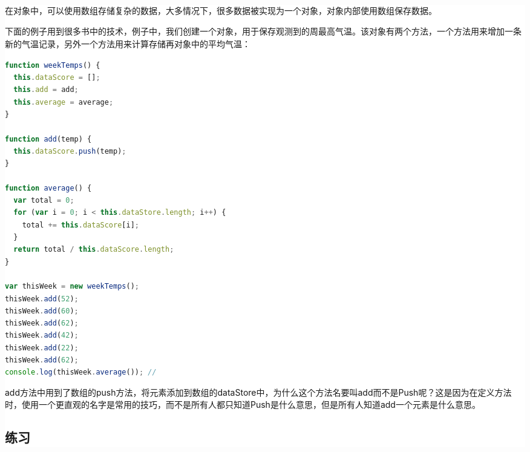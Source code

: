在对象中，可以使用数组存储复杂的数据，大多情况下，很多数据被实现为一个对象，对象内部使用数组保存数据。

下面的例子用到很多书中的技术，例子中，我们创建一个对象，用于保存观测到的周最高气温。该对象有两个方法，一个方法用来增加一条新的气温记录，另外一个方法用来计算存储再对象中的平均气温：

```js
function weekTemps() {
  this.dataScore = [];
  this.add = add;
  this.average = average;
}

function add(temp) {
  this.dataScore.push(temp);
}

function average() {
  var total = 0;
  for (var i = 0; i < this.dataStore.length; i++) {
    total += this.dataScore[i];
  }
  return total / this.dataScore.length;
}

var thisWeek = new weekTemps();
thisWeek.add(52);
thisWeek.add(60);
thisWeek.add(62);
thisWeek.add(42);
thisWeek.add(22);
thisWeek.add(62);
console.log(thisWeek.average()); //
```
add方法中用到了数组的push方法，将元素添加到数组的dataStore中，为什么这个方法名要叫add而不是Push呢？这是因为在定义方法时，使用一个更直观的名字是常用的技巧，而不是所有人都只知道Push是什么意思，但是所有人知道add一个元素是什么意思。

## 练习



